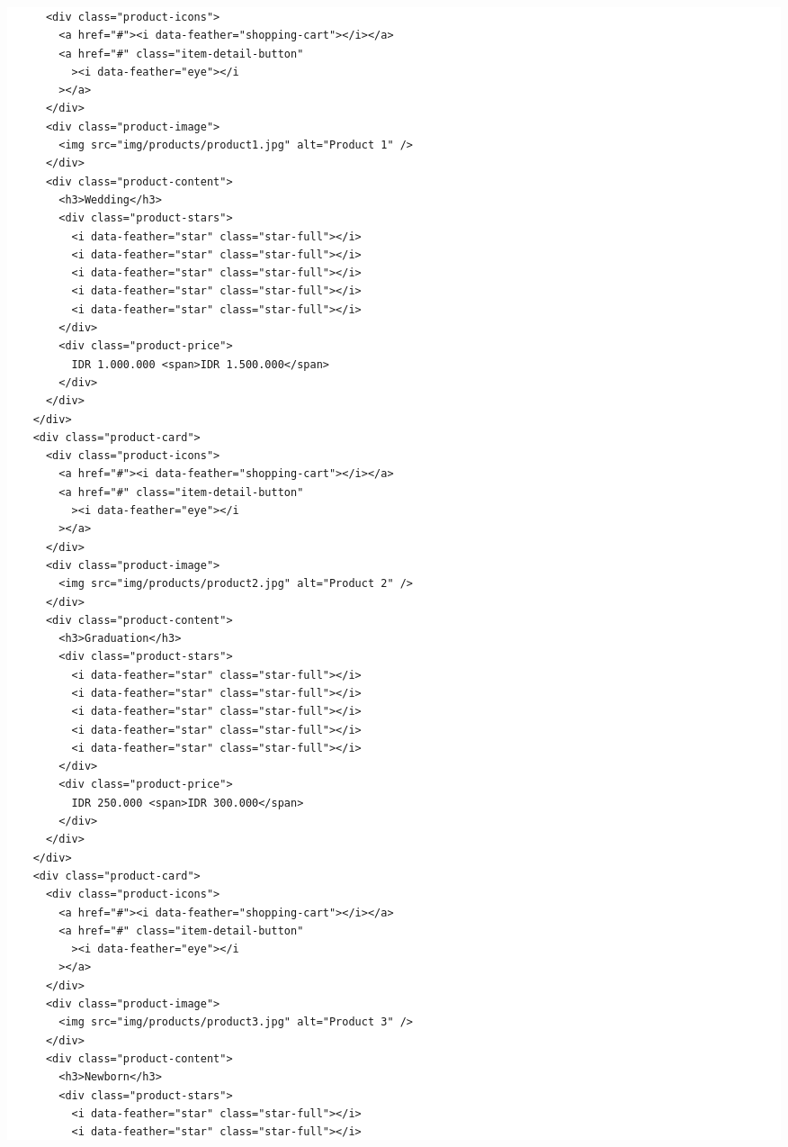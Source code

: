           <div class="product-icons">
            <a href="#"><i data-feather="shopping-cart"></i></a>
            <a href="#" class="item-detail-button"
              ><i data-feather="eye"></i
            ></a>
          </div>
          <div class="product-image">
            <img src="img/products/product1.jpg" alt="Product 1" />
          </div>
          <div class="product-content">
            <h3>Wedding</h3>
            <div class="product-stars">
              <i data-feather="star" class="star-full"></i>
              <i data-feather="star" class="star-full"></i>
              <i data-feather="star" class="star-full"></i>
              <i data-feather="star" class="star-full"></i>
              <i data-feather="star" class="star-full"></i>
            </div>
            <div class="product-price">
              IDR 1.000.000 <span>IDR 1.500.000</span>
            </div>
          </div>
        </div>
        <div class="product-card">
          <div class="product-icons">
            <a href="#"><i data-feather="shopping-cart"></i></a>
            <a href="#" class="item-detail-button"
              ><i data-feather="eye"></i
            ></a>
          </div>
          <div class="product-image">
            <img src="img/products/product2.jpg" alt="Product 2" />
          </div>
          <div class="product-content">
            <h3>Graduation</h3>
            <div class="product-stars">
              <i data-feather="star" class="star-full"></i>
              <i data-feather="star" class="star-full"></i>
              <i data-feather="star" class="star-full"></i>
              <i data-feather="star" class="star-full"></i>
              <i data-feather="star" class="star-full"></i>
            </div>
            <div class="product-price">
              IDR 250.000 <span>IDR 300.000</span>
            </div>
          </div>
        </div>
        <div class="product-card">
          <div class="product-icons">
            <a href="#"><i data-feather="shopping-cart"></i></a>
            <a href="#" class="item-detail-button"
              ><i data-feather="eye"></i
            ></a>
          </div>
          <div class="product-image">
            <img src="img/products/product3.jpg" alt="Product 3" />
          </div>
          <div class="product-content">
            <h3>Newborn</h3>
            <div class="product-stars">
              <i data-feather="star" class="star-full"></i>
              <i data-feather="star" class="star-full"></i>